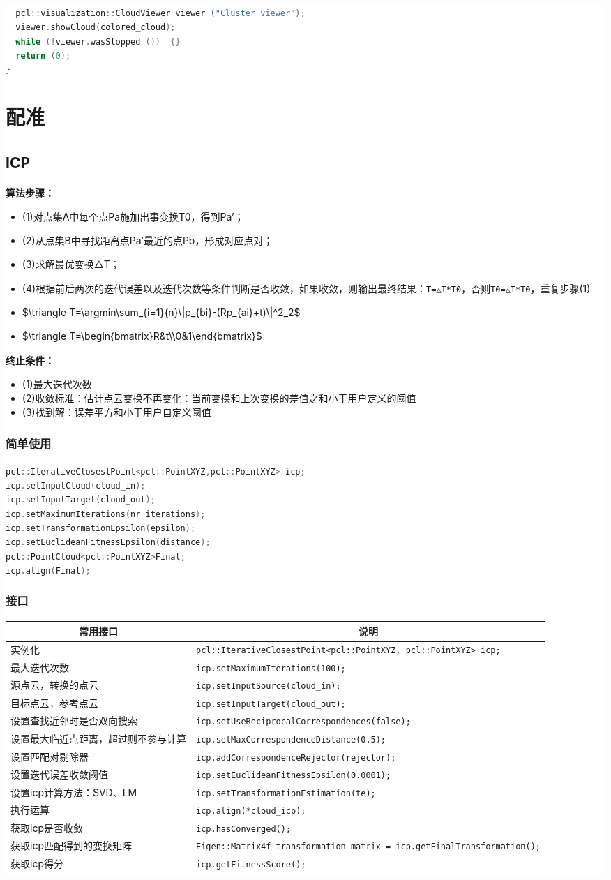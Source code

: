 ```cpp
  pcl::visualization::CloudViewer viewer ("Cluster viewer");
  viewer.showCloud(colored_cloud);
  while (!viewer.wasStopped ())  {}
  return (0);
}
```




# 配准

## ICP
**算法步骤：**
- (1)对点集A中每个点Pa施加出事变换T0，得到Pa’；
- (2)从点集B中寻找距离点Pa’最近的点Pb，形成对应点对；
- (3)求解最优变换△T；
- (4)根据前后两次的迭代误差以及迭代次数等条件判断是否收敛，如果收敛，则输出最终结果：`T=△T*T0`，否则`T0=△T*T0`，重复步骤(1)


- $\triangle T=\argmin\sum_{i=1}{n}\|p_{bi}-(Rp_{ai}+t)\|^2_2$
- $\triangle T=\begin{bmatrix}R&t\\0&1\end{bmatrix}$


**终止条件：**
- (1)最大迭代次数
- (2)收敛标准：估计点云变换不再变化：当前变换和上次变换的差值之和小于用户定义的阈值
- (3)找到解：误差平方和小于用户自定义阈值


### 简单使用

```cpp
pcl::IterativeClosestPoint<pcl::PointXYZ,pcl::PointXYZ> icp;
icp.setInputCloud(cloud_in);
icp.setInputTarget(cloud_out);
icp.setMaximumIterations(nr_iterations);
icp.setTransformationEpsilon(epsilon);
icp.setEuclideanFitnessEpsilon(distance);
pcl::PointCloud<pcl::PointXYZ>Final;
icp.align(Final);
```



### 接口

常用接口|说明
-|-
实例化|`pcl::IterativeClosestPoint<pcl::PointXYZ, pcl::PointXYZ> icp;`
最大迭代次数|`icp.setMaximumIterations(100);`
源点云，转换的点云|`icp.setInputSource(cloud_in);`
目标点云，参考点云|`icp.setInputTarget(cloud_out);`
设置查找近邻时是否双向搜索|`icp.setUseReciprocalCorrespondences(false);`
设置最大临近点距离，超过则不参与计算|`icp.setMaxCorrespondenceDistance(0.5);`
设置匹配对剔除器|`icp.addCorrespondenceRejector(rejector);`
设置迭代误差收敛阈值|`icp.setEuclideanFitnessEpsilon(0.0001);`
设置icp计算方法：SVD、LM|`icp.setTransformationEstimation(te);`
执行运算|`icp.align(*cloud_icp);`
获取icp是否收敛|`icp.hasConverged();`
获取icp匹配得到的变换矩阵|`Eigen::Matrix4f transformation_matrix = icp.getFinalTransformation();`
获取icp得分|`icp.getFitnessScore();`
